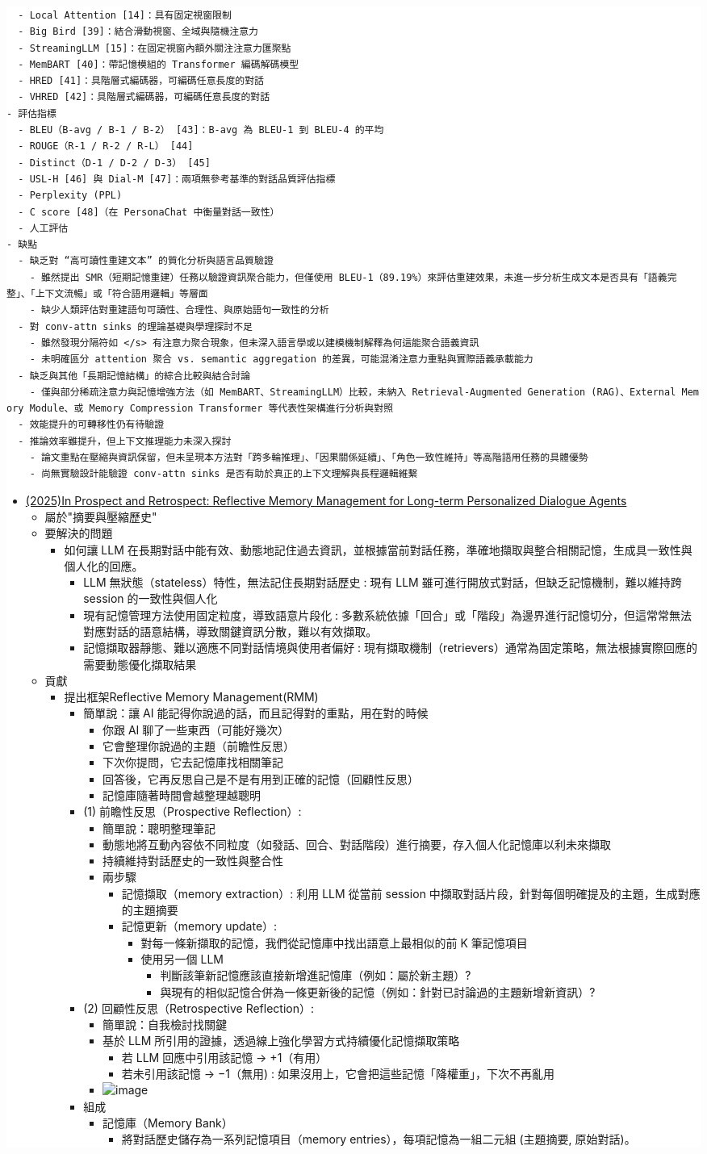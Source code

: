       - Local Attention [14]：具有固定視窗限制
      - Big Bird [39]：結合滑動視窗、全域與隨機注意力
      - StreamingLLM [15]：在固定視窗內額外關注注意力匯聚點
      - MemBART [40]：帶記憶模組的 Transformer 編碼解碼模型
      - HRED [41]：具階層式編碼器，可編碼任意長度的對話
      - VHRED [42]：具階層式編碼器，可編碼任意長度的對話
    - 評估指標
      - BLEU（B-avg / B-1 / B-2） [43]：B-avg 為 BLEU-1 到 BLEU-4 的平均
      - ROUGE（R-1 / R-2 / R-L） [44]
      - Distinct（D-1 / D-2 / D-3） [45]
      - USL-H [46] 與 Dial-M [47]：兩項無參考基準的對話品質評估指標
      - Perplexity (PPL)
      - C score [48]（在 PersonaChat 中衡量對話一致性）
      - 人工評估
    - 缺點
      - 缺乏對 “高可讀性重建文本” 的質化分析與語言品質驗證
        - 雖然提出 SMR（短期記憶重建）任務以驗證資訊聚合能力，但僅使用 BLEU-1（89.19%）來評估重建效果，未進一步分析生成文本是否具有「語義完整」、「上下文流暢」或「符合語用邏輯」等層面 
        - 缺少人類評估對重建語句可讀性、合理性、與原始語句一致性的分析 
      - 對 conv-attn sinks 的理論基礎與學理探討不足
        - 雖然發現分隔符如 </s> 有注意力聚合現象，但未深入語言學或以建模機制解釋為何這能聚合語義資訊
        - 未明確區分 attention 聚合 vs. semantic aggregation 的差異，可能混淆注意力重點與實際語義承載能力
      - 缺乏與其他「長期記憶結構」的綜合比較與結合討論
        - 僅與部分稀疏注意力與記憶增強方法（如 MemBART、StreamingLLM）比較，未納入 Retrieval-Augmented Generation (RAG)、External Memory Module、或 Memory Compression Transformer 等代表性架構進行分析與對照
      - 效能提升的可轉移性仍有待驗證
      - 推論效率雖提升，但上下文推理能力未深入探討
        - 論文重點在壓縮與資訊保留，但未呈現本方法對「跨多輪推理」、「因果關係延續」、「角色一致性維持」等高階語用任務的具體優勢
        - 尚無實驗設計能驗證 conv-attn sinks 是否有助於真正的上下文理解與長程邏輯維繫
  - [(2025)In Prospect and Retrospect: Reflective Memory Management for Long-term Personalized Dialogue Agents](https://arxiv.org/abs/2503.08026)
    - 屬於"摘要與壓縮歷史"
    - 要解決的問題
      - 如何讓 LLM 在長期對話中能有效、動態地記住過去資訊，並根據當前對話任務，準確地擷取與整合相關記憶，生成具一致性與個人化的回應。
        - LLM 無狀態（stateless）特性，無法記住長期對話歷史 : 現有 LLM 雖可進行開放式對話，但缺乏記憶機制，難以維持跨 session 的一致性與個人化
        - 現有記憶管理方法使用固定粒度，導致語意片段化 : 多數系統依據「回合」或「階段」為邊界進行記憶切分，但這常常無法對應對話的語意結構，導致關鍵資訊分散，難以有效擷取。
        - 記憶擷取器靜態、難以適應不同對話情境與使用者偏好 : 現有擷取機制（retrievers）通常為固定策略，無法根據實際回應的需要動態優化擷取結果
    - 貢獻
      - 提出框架Reflective Memory Management(RMM)
        - 簡單說：讓 AI 能記得你說過的話，而且記得對的重點，用在對的時候
          - 你跟 AI 聊了一些東西（可能好幾次）
          - 它會整理你說過的主題（前瞻性反思）
          - 下次你提問，它去記憶庫找相關筆記
          - 回答後，它再反思自己是不是有用到正確的記憶（回顧性反思）
          - 記憶庫隨著時間會越整理越聰明
        - (1) 前瞻性反思（Prospective Reflection）:
          - 簡單說：聰明整理筆記
          - 動態地將互動內容依不同粒度（如發話、回合、對話階段）進行摘要，存入個人化記憶庫以利未來擷取
          - 持續維持對話歷史的一致性與整合性
          - 兩步驟
            - 記憶擷取（memory extraction）: 利用 LLM 從當前 session 中擷取對話片段，針對每個明確提及的主題，生成對應的主題摘要
            - 記憶更新（memory update）:
              - 對每一條新擷取的記憶，我們從記憶庫中找出語意上最相似的前 K 筆記憶項目
              - 使用另一個 LLM
                - 判斷該筆新記憶應該直接新增進記憶庫（例如：屬於新主題）?
                - 與現有的相似記憶合併為一條更新後的記憶（例如：針對已討論過的主題新增新資訊）?
        - (2) 回顧性反思（Retrospective Reflection）:
          - 簡單說：自我檢討找關鍵
          - 基於 LLM 所引用的證據，透過線上強化學習方式持續優化記憶擷取策略
            - 若 LLM 回應中引用該記憶 → +1（有用）
            - 若未引用該記憶 → −1（無用) : 如果沒用上，它會把這些記憶「降權重」，下次不再亂用
          - ![image](https://github.com/user-attachments/assets/34065f19-1118-481c-b610-75dc02b23b71) 
        - 組成
          - 記憶庫（Memory Bank）
            - 將對話歷史儲存為一系列記憶項目（memory entries），每項記憶為一組二元組 (主題摘要, 原始對話)。